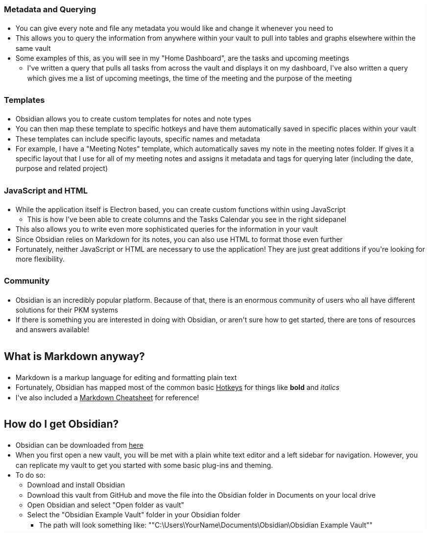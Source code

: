 ### Metadata and Querying
* You can give every note and file any metadata you would like and change it whenever you need to
* This allows you to query the information from anywhere within your vault to pull into tables and graphs elsewhere within the same vault
* Some examples of this, as you will see in my "Home Dashboard", are the tasks and upcoming meetings
	* I've written a query that pulls all tasks from across the vault and displays it on my dashboard, I've also written a query which gives me a list of upcoming meetings, the time of the meeting and the purpose of the meeting

### Templates
* Obsidian allows you to create custom templates for notes and note types
* You can then map these template to specific hotkeys and have them automatically saved in specific places within your vault
* These templates can include specific layouts, specific names and metadata
* For example, I have a "Meeting Notes" template, which automatically saves my note in the meeting notes folder. If gives it a specific layout that I use for all of my meeting notes and assigns it metadata and tags for querying later (including the date, purpose and related project)

### JavaScript and HTML
* While the application itself is Electron based, you can create custom functions within using JavaScript
	* This is how I've been able to create columns and the Tasks Calendar you see in the right sidepanel
* This also allows you to write even more sophisticated queries for the information in your vault
* Since Obsidian relies on Markdown for its notes, you can also use HTML to format those even further
* Fortunately, neither JavaScript or HTML are necessary to use the application! They are just great additions if you're looking for more flexibility.

### Community
* Obsidian is an incredibly popular platform. Because of that, there is an enormous community of users who all have different solutions for their PKM systems
* If there is something you are interested in doing with Obsidian, or aren't sure how to get started, there are tons of resources and answers available!

## What is Markdown anyway?
* Markdown is a markup language for editing and formatting plain text
* Fortunately, Obsidian has mapped most of the common basic [Hotkeys](https://github.com/timothy-a-rivers/Obsidian-Example-Vault/blob/main/Obsidian%20Example%20Vault/Hotkeys.md) for things like **bold** and *italics*
* I've also included a [Markdown Cheatsheet](https://github.com/timothy-a-rivers/Obsidian-Example-Vault/blob/main/Obsidian%20Example%20Vault/Markdown%20Cheatsheet.md) for reference!

## How do I get Obsidian?
* Obsidian can be downloaded from [here](https://obsidian.md/)
* When you first open a new vault, you will be met with a plain white text editor and a left sidebar for navigation. However, you can replicate my vault to get you started with some basic plug-ins and theming.
* To do so:
	* Download and install Obsidian
	* Download this vault from GitHub and move the file into the Obsidian folder in Documents on your local drive
	* Open Obsidian and select "Open folder as vault"
	* Select the "Obsidian Example Vault" folder in your Obsidian folder
		* The path will look something like: ""C:\Users\YourName\Documents\Obsidian\Obsidian Example Vault""
